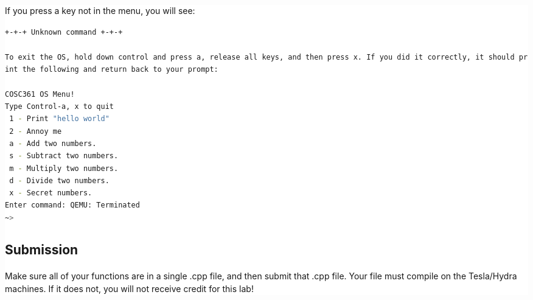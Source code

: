 If you press a key not in the menu, you will see:
```bash
+-+-+ Unknown command +-+-+

To exit the OS, hold down control and press a, release all keys, and then press x. If you did it correctly, it should print the following and return back to your prompt:

COSC361 OS Menu!
Type Control-a, x to quit
 1 - Print "hello world"
 2 - Annoy me
 a - Add two numbers.
 s - Subtract two numbers.
 m - Multiply two numbers.
 d - Divide two numbers.
 x - Secret numbers.
Enter command: QEMU: Terminated
~>
```

## Submission

Make sure all of your functions are in a single .cpp file, and then submit that .cpp file. Your file must compile on the Tesla/Hydra machines. If it does not, you will not receive credit for this lab!
